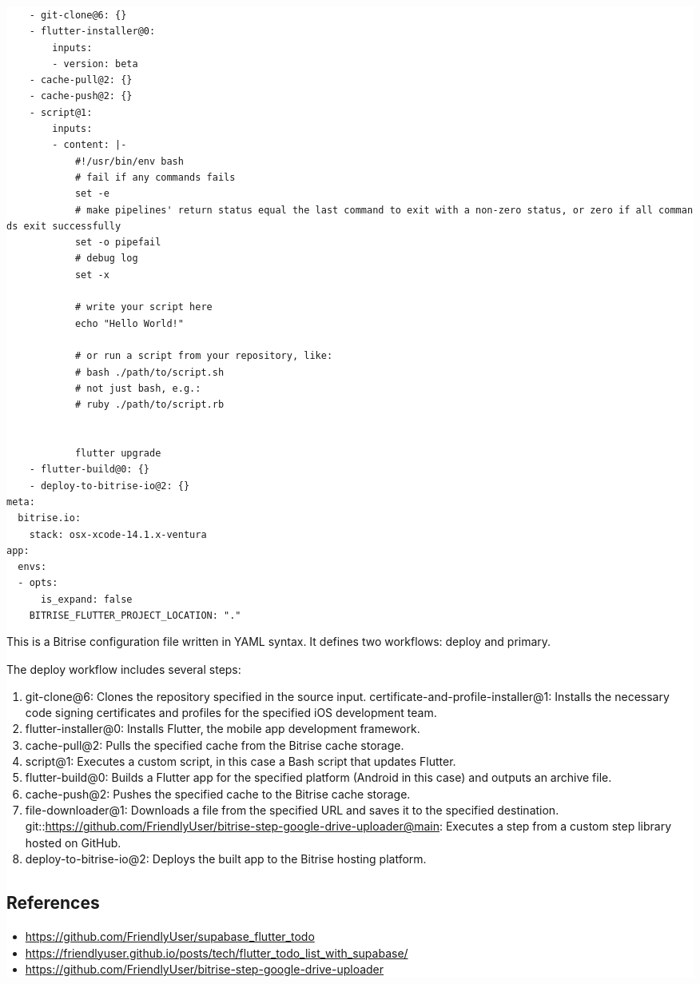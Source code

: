 ```
    - git-clone@6: {}
    - flutter-installer@0:
        inputs:
        - version: beta
    - cache-pull@2: {}
    - cache-push@2: {}
    - script@1:
        inputs:
        - content: |-
            #!/usr/bin/env bash
            # fail if any commands fails
            set -e
            # make pipelines' return status equal the last command to exit with a non-zero status, or zero if all commands exit successfully
            set -o pipefail
            # debug log
            set -x

            # write your script here
            echo "Hello World!"

            # or run a script from your repository, like:
            # bash ./path/to/script.sh
            # not just bash, e.g.:
            # ruby ./path/to/script.rb


            flutter upgrade
    - flutter-build@0: {}
    - deploy-to-bitrise-io@2: {}
meta:
  bitrise.io:
    stack: osx-xcode-14.1.x-ventura
app:
  envs:
  - opts:
      is_expand: false
    BITRISE_FLUTTER_PROJECT_LOCATION: "."
```

This is a Bitrise configuration file written in YAML syntax. It defines two workflows: deploy and primary.

The deploy workflow includes several steps:

1. git-clone@6: Clones the repository specified in the source input.
certificate-and-profile-installer@1: Installs the necessary code signing certificates and profiles for the specified iOS development team.
2. flutter-installer@0: Installs Flutter, the mobile app development framework.
3. cache-pull@2: Pulls the specified cache from the Bitrise cache storage.
4. script@1: Executes a custom script, in this case a Bash script that updates Flutter.
5. flutter-build@0: Builds a Flutter app for the specified platform (Android in this case) and outputs an archive file.
6. cache-push@2: Pushes the specified cache to the Bitrise cache storage.
7. file-downloader@1: Downloads a file from the specified URL and saves it to the specified destination.
git::https://github.com/FriendlyUser/bitrise-step-google-drive-uploader@main: Executes a step from a custom step library hosted on GitHub.
8. deploy-to-bitrise-io@2: Deploys the built app to the Bitrise hosting platform.

## References

* https://github.com/FriendlyUser/supabase_flutter_todo
* https://friendlyuser.github.io/posts/tech/flutter_todo_list_with_supabase/
* https://github.com/FriendlyUser/bitrise-step-google-drive-uploader